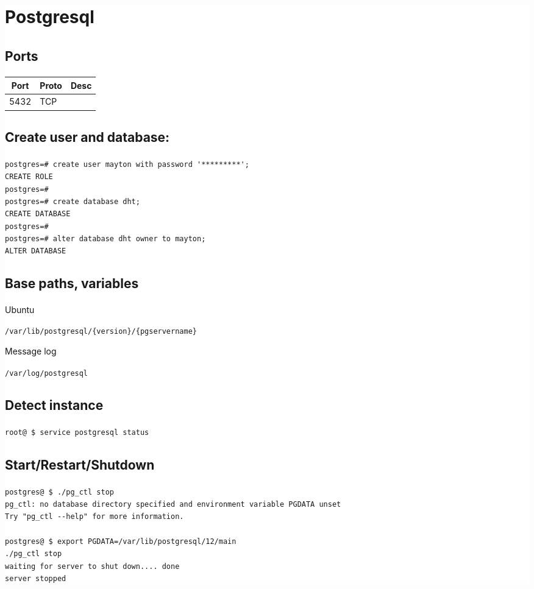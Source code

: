 # Postgresql

## Ports
|Port|Proto|Desc|
|----|-----|----|
|5432|TCP  |



## Create user and database:
```
postgres=# create user mayton with password '*********';
CREATE ROLE
postgres=#
postgres=# create database dht;
CREATE DATABASE
postgres=#
postgres=# alter database dht owner to mayton;
ALTER DATABASE
```


## Base paths, variables

Ubuntu
```
/var/lib/postgresql/{version}/{pgservername}
```
Message log
```
/var/log/postgresql
```

## Detect instance

```
root@ $ service postgresql status
```

## Start/Restart/Shutdown

```
postgres@ $ ./pg_ctl stop
pg_ctl: no database directory specified and environment variable PGDATA unset
Try "pg_ctl --help" for more information.

postgres@ $ export PGDATA=/var/lib/postgresql/12/main
./pg_ctl stop
waiting for server to shut down.... done
server stopped
```
